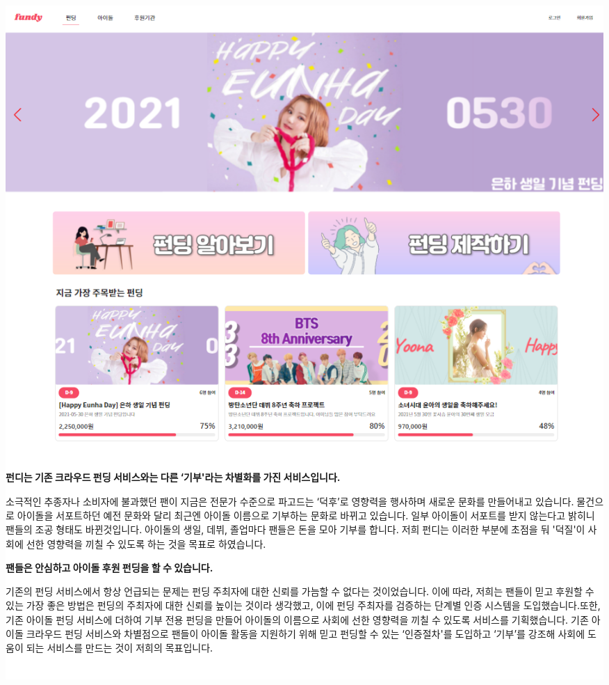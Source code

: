 <img src="README.assets/introduce.png"  width="100%">

<br/>

**펀디는 기존 크라우드 펀딩 서비스와는 다른 ‘기부'라는 차별화를 가진 서비스입니다.**

소극적인 추종자나 소비자에 불과했던 팬이 지금은 전문가 수준으로 파고드는 ‘덕후’로 영향력을 행사하며 새로운 문화를 만들어내고 있습니다. 물건으로 아이돌을 서포트하던 예전 문화와 달리 최근엔 아이돌 이름으로 기부하는 문화로 바뀌고 있습니다. 일부 아이돌이 서포트를 받지 않는다고 밝히니 팬들의 조공 형태도 바뀐것입니다. 아이돌의 생일, 데뷔, 졸업마다 팬들은 돈을 모아 기부를 합니다. 저희 펀디는 이러한 부분에 초점을 둬 '덕질'이 사회에 선한 영향력을 끼칠 수 있도록 하는 것을 목표로 하였습니다.



**팬들은 안심하고 아이돌 후원 펀딩을 할 수 있습니다.**

기존의 펀딩 서비스에서 항상 언급되는 문제는 펀딩 주최자에 대한 신뢰를 가늠할 수 없다는 것이었습니다. 이에 따라, 저희는 팬들이 믿고 후원할 수 있는 가장 좋은 방법은 펀딩의 주최자에 대한 신뢰를 높이는 것이라 생각했고, 이에 펀딩 주최자를 검증하는 단계별 인증 시스템을 도입했습니다.또한, 기존 아이돌 펀딩 서비스에 더하여 기부 전용 펀딩을 만들어 아이돌의 이름으로 사회에 선한 영향력을 끼칠 수 있도록 서비스를 기획했습니다.
기존 아이돌 크라우드 펀딩 서비스와 차별점으로 팬들이 아이돌 활동을 지원하기 위해 믿고 펀딩할 수 있는 ‘인증절차'를 도입하고 ‘기부’를 강조해 사회에 도움이 되는 서비스를 만드는 것이 저희의 목표입니다.

<br/>
